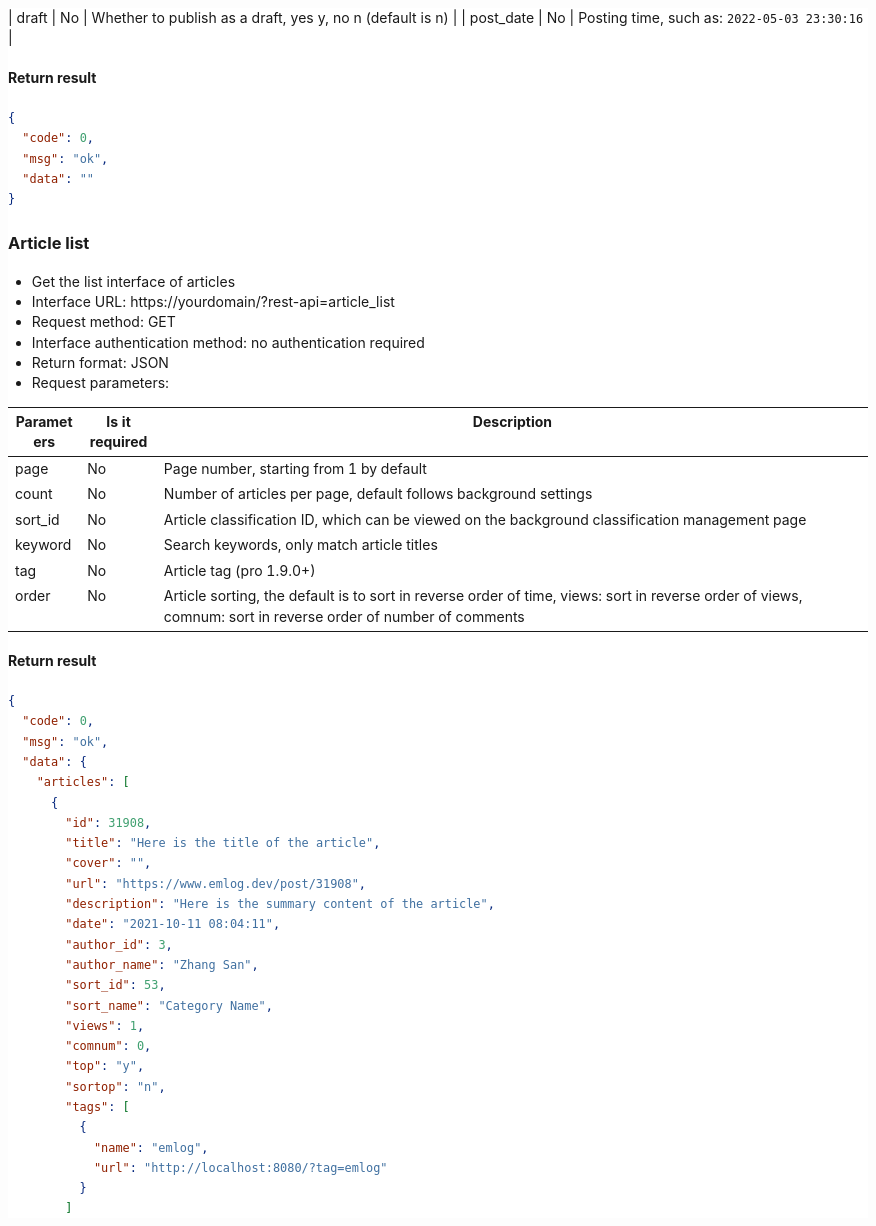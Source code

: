| draft      | No | Whether to publish as a draft, yes y, no n (default is n) |
| post_date  | No | Posting time, such as: `2022-05-03 23:30:16` |

#### Return result

```json
{
  "code": 0,
  "msg": "ok",
  "data": ""
}
```

### Article list

* Get the list interface of articles
* Interface URL: https://yourdomain/?rest-api=article_list
* Request method: GET
* Interface authentication method: no authentication required
* Return format: JSON
* Request parameters:

| Parameters | Is it required | Description |
|---------|------|--------------------------------------------------|
| page    | No | Page number, starting from 1 by default |
| count   | No | Number of articles per page, default follows background settings |
| sort_id | No | Article classification ID, which can be viewed on the background classification management page |
| keyword | No | Search keywords, only match article titles |
| tag     | No | Article tag (pro 1.9.0+) |
| order   | No | Article sorting, the default is to sort in reverse order of time, views: sort in reverse order of views, comnum: sort in reverse order of number of comments |

#### Return result

```json
{
  "code": 0,
  "msg": "ok",
  "data": {
    "articles": [
      {
        "id": 31908,
        "title": "Here is the title of the article",
        "cover": "",
        "url": "https://www.emlog.dev/post/31908",
        "description": "Here is the summary content of the article",
        "date": "2021-10-11 08:04:11",
        "author_id": 3,
        "author_name": "Zhang San",
        "sort_id": 53,
        "sort_name": "Category Name",
        "views": 1,
        "comnum": 0,
        "top": "y",
        "sortop": "n",
        "tags": [
          {
            "name": "emlog",
            "url": "http://localhost:8080/?tag=emlog"
          }
        ]
```